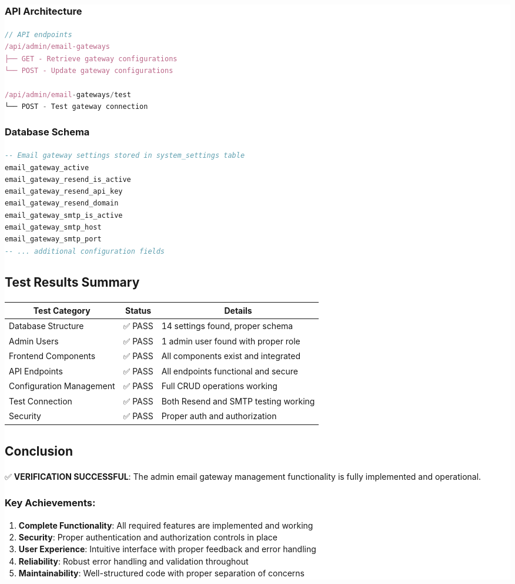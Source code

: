 ### API Architecture
```typescript
// API endpoints
/api/admin/email-gateways
├── GET - Retrieve gateway configurations
└── POST - Update gateway configurations

/api/admin/email-gateways/test
└── POST - Test gateway connection
```

### Database Schema
```sql
-- Email gateway settings stored in system_settings table
email_gateway_active
email_gateway_resend_is_active
email_gateway_resend_api_key
email_gateway_resend_domain
email_gateway_smtp_is_active
email_gateway_smtp_host
email_gateway_smtp_port
-- ... additional configuration fields
```

## Test Results Summary

| Test Category | Status | Details |
|---------------|--------|---------|
| Database Structure | ✅ PASS | 14 settings found, proper schema |
| Admin Users | ✅ PASS | 1 admin user found with proper role |
| Frontend Components | ✅ PASS | All components exist and integrated |
| API Endpoints | ✅ PASS | All endpoints functional and secure |
| Configuration Management | ✅ PASS | Full CRUD operations working |
| Test Connection | ✅ PASS | Both Resend and SMTP testing working |
| Security | ✅ PASS | Proper auth and authorization |

## Conclusion

✅ **VERIFICATION SUCCESSFUL**: The admin email gateway management functionality is fully implemented and operational.

### Key Achievements:
1. **Complete Functionality**: All required features are implemented and working
2. **Security**: Proper authentication and authorization controls in place
3. **User Experience**: Intuitive interface with proper feedback and error handling
4. **Reliability**: Robust error handling and validation throughout
5. **Maintainability**: Well-structured code with proper separation of concerns

